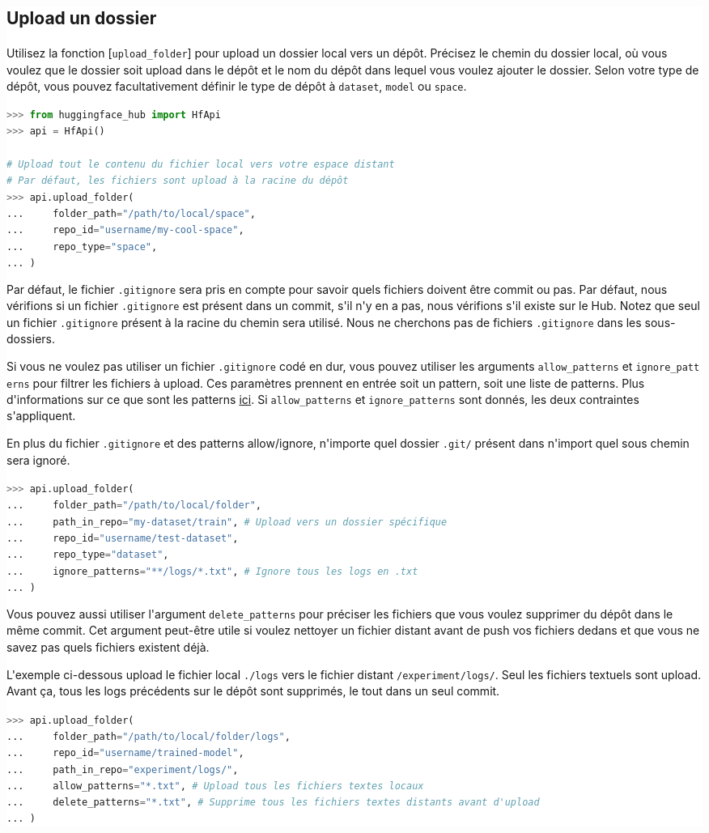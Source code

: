 ## Upload un dossier

Utilisez la fonction [`upload_folder`] pour upload un dossier local vers un dépôt. Précisez le chemin du dossier local,
où vous voulez que le dossier soit upload dans le dépôt et le nom du dépôt dans lequel vous voulez ajouter le dossier. Selon
votre type de dépôt, vous pouvez facultativement définir le type de dépôt à `dataset`, `model` ou `space`.

```py
>>> from huggingface_hub import HfApi
>>> api = HfApi()

# Upload tout le contenu du fichier local vers votre espace distant
# Par défaut, les fichiers sont upload à la racine du dépôt
>>> api.upload_folder(
...     folder_path="/path/to/local/space",
...     repo_id="username/my-cool-space",
...     repo_type="space",
... )
```

Par défaut, le fichier `.gitignore` sera pris en compte pour savoir quels fichiers doivent être commit ou pas. Par défaut, nous vérifions si un fichier `.gitignore` est présent dans un commit, s'il n'y en a pas, nous vérifions s'il existe sur le Hub. Notez que seul un fichier `.gitignore` présent à la racine du chemin sera utilisé. Nous ne cherchons pas de fichiers `.gitignore` dans les sous-dossiers.

Si vous ne voulez pas utiliser un fichier `.gitignore` codé en dur, vous pouvez utiliser les arguments `allow_patterns` et `ignore_patterns` pour filtrer les fichiers à upload. Ces paramètres prennent en entrée soit un pattern, soit une liste de patterns. Plus d'informations sur ce que sont les patterns [ici](https://tldp.org/LDP/GNU-Linux-Tools-Summary/html/x11655.htm). Si `allow_patterns` et `ignore_patterns` sont donnés, les deux contraintes s'appliquent.

En plus du fichier `.gitignore` et des patterns allow/ignore, n'importe quel dossier `.git/` présent dans n'import quel sous chemin sera ignoré.

```py
>>> api.upload_folder(
...     folder_path="/path/to/local/folder",
...     path_in_repo="my-dataset/train", # Upload vers un dossier spécifique
...     repo_id="username/test-dataset",
...     repo_type="dataset",
...     ignore_patterns="**/logs/*.txt", # Ignore tous les logs en .txt
... )
```

Vous pouvez aussi utiliser l'argument `delete_patterns` pour préciser les fichiers que vous voulez supprimer du dépôt
dans le même commit. Cet argument peut-être utile si voulez nettoyer un fichier distant avant de push vos fichiers dedans
et que vous ne savez pas quels fichiers existent déjà.

L'exemple ci-dessous upload le fichier local `./logs` vers le fichier distant `/experiment/logs/`. Seul les fichiers textuels
sont upload. Avant ça, tous les logs précédents sur le dépôt sont supprimés, le tout dans un seul commit.
```py
>>> api.upload_folder(
...     folder_path="/path/to/local/folder/logs",
...     repo_id="username/trained-model",
...     path_in_repo="experiment/logs/",
...     allow_patterns="*.txt", # Upload tous les fichiers textes locaux
...     delete_patterns="*.txt", # Supprime tous les fichiers textes distants avant d'upload
... )
```
